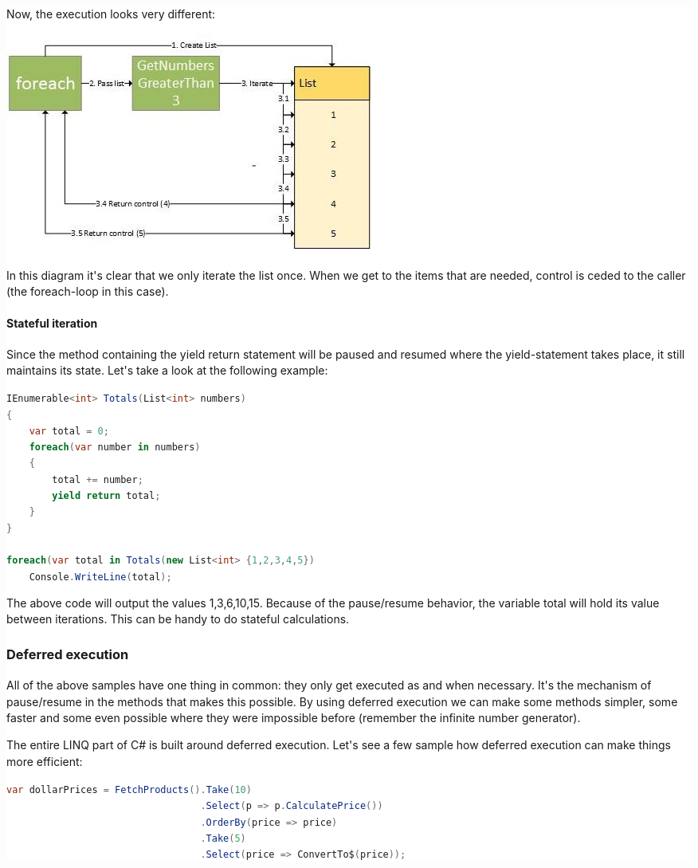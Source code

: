 Now, the execution looks very different:

![](attachments/yield_return_in_c_yield_loop.jpg)

In this diagram it's clear that we only iterate the list once. When we get to the items that are needed, control is ceded to the caller (the foreach-loop in this case).

#### Stateful iteration

Since the method containing the yield return statement will be paused and resumed where the yield-statement takes place, it still maintains its state. Let's take a look at the following example:

```csharp
IEnumerable<int> Totals(List<int> numbers)
{
    var total = 0;
    foreach(var number in numbers)
    {
        total += number;
        yield return total;
    }
}
 
foreach(var total in Totals(new List<int> {1,2,3,4,5})
    Console.WriteLine(total);
```

The above code will output the values 1,3,6,10,15. Because of the pause/resume behavior, the variable total will hold its value between iterations. This can be handy to do stateful calculations.

### Deferred execution

All of the above samples have one thing in common: they only get executed as and when necessary. It's the mechanism of pause/resume in the methods that makes this possible. By using deferred execution we can make some methods simpler, some faster and some even possible where they were impossible before (remember the infinite number generator).

The entire LINQ part of C# is built around deferred execution. Let's see a few sample how deferred execution can make things more efficient:

```csharp
var dollarPrices = FetchProducts().Take(10)
                                  .Select(p => p.CalculatePrice())
                                  .OrderBy(price => price)
                                  .Take(5)
                                  .Select(price => ConvertTo$(price));
```
